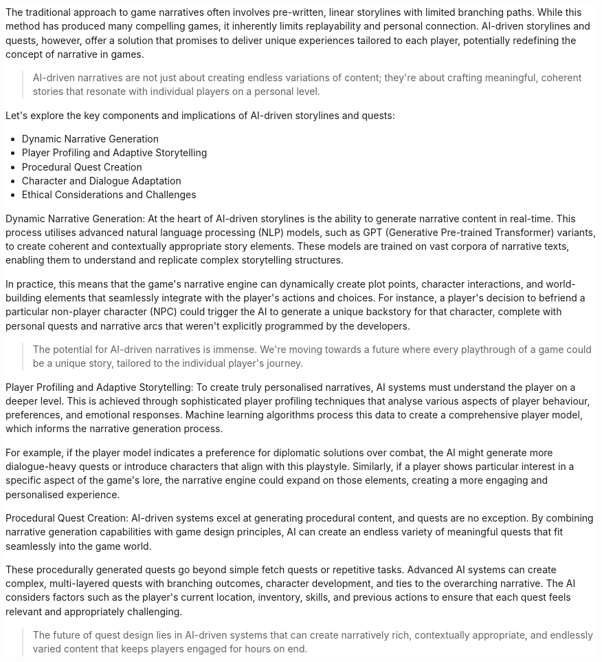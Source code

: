 The traditional approach to game narratives often involves pre-written, linear storylines with limited branching paths. While this method has produced many compelling games, it inherently limits replayability and personal connection. AI-driven storylines and quests, however, offer a solution that promises to deliver unique experiences tailored to each player, potentially redefining the concept of narrative in games.

> AI-driven narratives are not just about creating endless variations of content; they're about crafting meaningful, coherent stories that resonate with individual players on a personal level.

Let's explore the key components and implications of AI-driven storylines and quests:

- Dynamic Narrative Generation
- Player Profiling and Adaptive Storytelling
- Procedural Quest Creation
- Character and Dialogue Adaptation
- Ethical Considerations and Challenges

Dynamic Narrative Generation: At the heart of AI-driven storylines is the ability to generate narrative content in real-time. This process utilises advanced natural language processing (NLP) models, such as GPT (Generative Pre-trained Transformer) variants, to create coherent and contextually appropriate story elements. These models are trained on vast corpora of narrative texts, enabling them to understand and replicate complex storytelling structures.

In practice, this means that the game's narrative engine can dynamically create plot points, character interactions, and world-building elements that seamlessly integrate with the player's actions and choices. For instance, a player's decision to befriend a particular non-player character (NPC) could trigger the AI to generate a unique backstory for that character, complete with personal quests and narrative arcs that weren't explicitly programmed by the developers.

> The potential for AI-driven narratives is immense. We're moving towards a future where every playthrough of a game could be a unique story, tailored to the individual player's journey.

Player Profiling and Adaptive Storytelling: To create truly personalised narratives, AI systems must understand the player on a deeper level. This is achieved through sophisticated player profiling techniques that analyse various aspects of player behaviour, preferences, and emotional responses. Machine learning algorithms process this data to create a comprehensive player model, which informs the narrative generation process.

For example, if the player model indicates a preference for diplomatic solutions over combat, the AI might generate more dialogue-heavy quests or introduce characters that align with this playstyle. Similarly, if a player shows particular interest in a specific aspect of the game's lore, the narrative engine could expand on those elements, creating a more engaging and personalised experience.

Procedural Quest Creation: AI-driven systems excel at generating procedural content, and quests are no exception. By combining narrative generation capabilities with game design principles, AI can create an endless variety of meaningful quests that fit seamlessly into the game world.

These procedurally generated quests go beyond simple fetch quests or repetitive tasks. Advanced AI systems can create complex, multi-layered quests with branching outcomes, character development, and ties to the overarching narrative. The AI considers factors such as the player's current location, inventory, skills, and previous actions to ensure that each quest feels relevant and appropriately challenging.

> The future of quest design lies in AI-driven systems that can create narratively rich, contextually appropriate, and endlessly varied content that keeps players engaged for hours on end.
